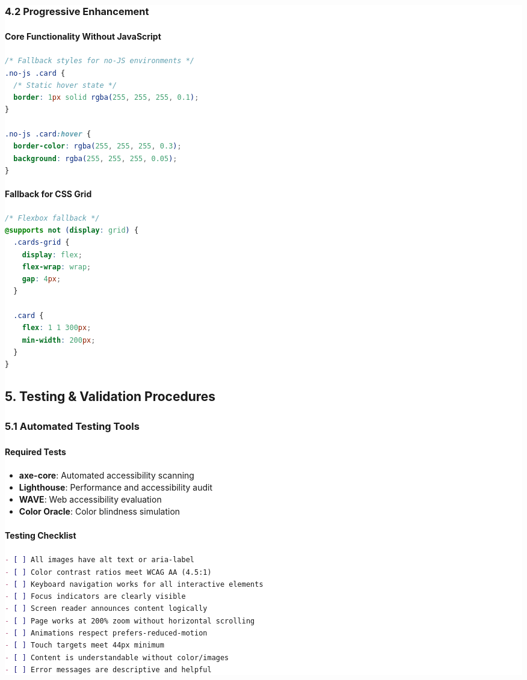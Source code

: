 ```html
```

### 4.2 Progressive Enhancement

#### Core Functionality Without JavaScript
```css
/* Fallback styles for no-JS environments */
.no-js .card {
  /* Static hover state */
  border: 1px solid rgba(255, 255, 255, 0.1);
}

.no-js .card:hover {
  border-color: rgba(255, 255, 255, 0.3);
  background: rgba(255, 255, 255, 0.05);
}
```

#### Fallback for CSS Grid
```css
/* Flexbox fallback */
@supports not (display: grid) {
  .cards-grid {
    display: flex;
    flex-wrap: wrap;
    gap: 4px;
  }
  
  .card {
    flex: 1 1 300px;
    min-width: 200px;
  }
}
```

## 5. Testing & Validation Procedures

### 5.1 Automated Testing Tools

#### Required Tests
- **axe-core**: Automated accessibility scanning
- **Lighthouse**: Performance and accessibility audit
- **WAVE**: Web accessibility evaluation
- **Color Oracle**: Color blindness simulation

#### Testing Checklist
```markdown
- [ ] All images have alt text or aria-label
- [ ] Color contrast ratios meet WCAG AA (4.5:1)
- [ ] Keyboard navigation works for all interactive elements
- [ ] Focus indicators are clearly visible
- [ ] Screen reader announces content logically
- [ ] Page works at 200% zoom without horizontal scrolling
- [ ] Animations respect prefers-reduced-motion
- [ ] Touch targets meet 44px minimum
- [ ] Content is understandable without color/images
- [ ] Error messages are descriptive and helpful
```
